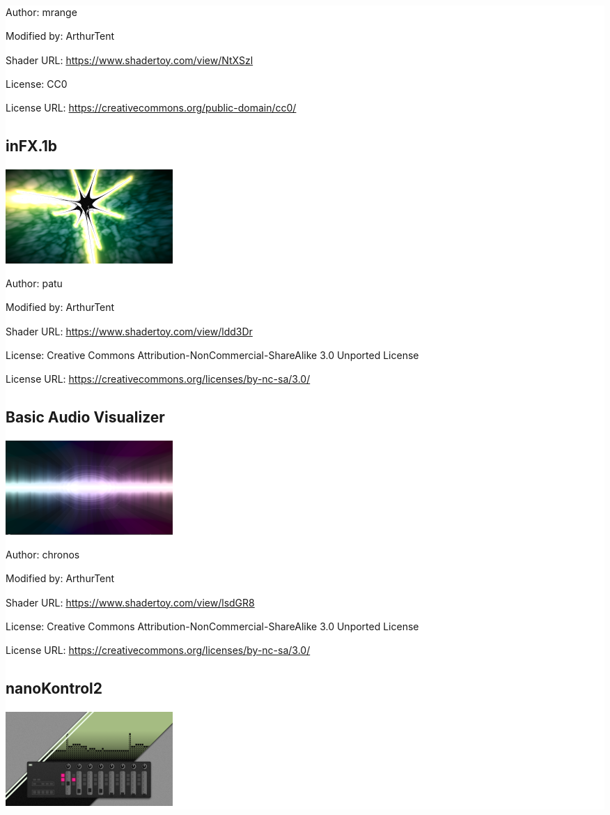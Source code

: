 Author: mrange

Modified by: ArthurTent

Shader URL: https://www.shadertoy.com/view/NtXSzl

License: CC0

License URL: https://creativecommons.org/public-domain/cc0/

## inFX.1b
![ ](../images/preview/inFX.1b.frag.png)

Author: patu

Modified by: ArthurTent

Shader URL: https://www.shadertoy.com/view/ldd3Dr

License: Creative Commons Attribution-NonCommercial-ShareAlike 3.0 Unported License

License URL: https://creativecommons.org/licenses/by-nc-sa/3.0/

## Basic Audio Visualizer
![ ](../images/preview/BasicAudioVisualizer.frag.png)

Author: chronos

Modified by: ArthurTent

Shader URL: https://www.shadertoy.com/view/lsdGR8

License: Creative Commons Attribution-NonCommercial-ShareAlike 3.0 Unported License

License URL: https://creativecommons.org/licenses/by-nc-sa/3.0/

## nanoKontrol2
![ ](../images/preview/nanoKontrol2.frag.png)
